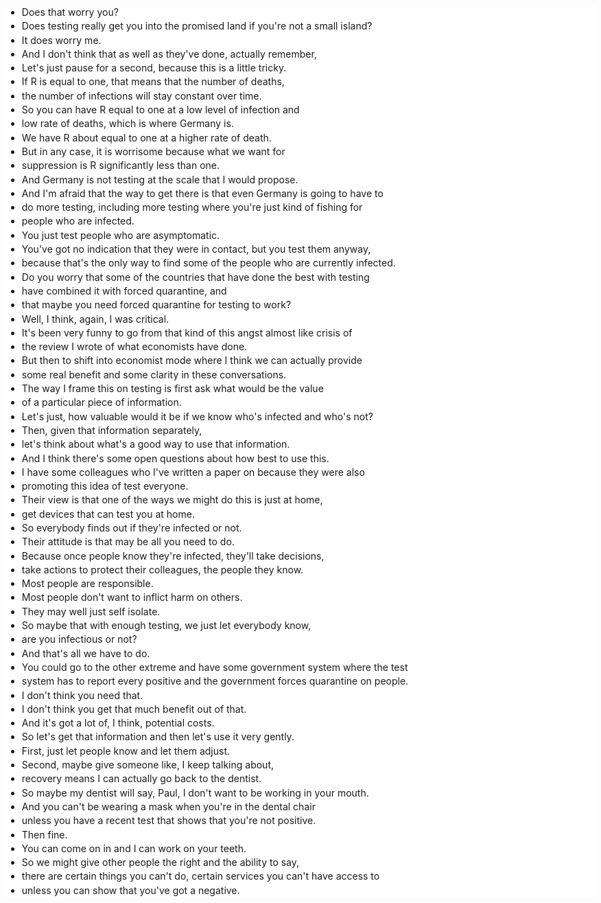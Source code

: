 *  Does that worry you?
*  Does testing really get you into the promised land if you're not a small island?
*  It does worry me.
*  And I don't think that as well as they've done, actually remember,
*  Let's just pause for a second, because this is a little tricky.
*  If R is equal to one, that means that the number of deaths,
*  the number of infections will stay constant over time.
*  So you can have R equal to one at a low level of infection and
*  low rate of deaths, which is where Germany is.
*  We have R about equal to one at a higher rate of death.
*  But in any case, it is worrisome because what we want for
*  suppression is R significantly less than one.
*  And Germany is not testing at the scale that I would propose.
*  And I'm afraid that the way to get there is that even Germany is going to have to
*  do more testing, including more testing where you're just kind of fishing for
*  people who are infected.
*  You just test people who are asymptomatic.
*  You've got no indication that they were in contact, but you test them anyway,
*  because that's the only way to find some of the people who are currently infected.
*  Do you worry that some of the countries that have done the best with testing
*  have combined it with forced quarantine, and
*  that maybe you need forced quarantine for testing to work?
*  Well, I think, again, I was critical.
*  It's been very funny to go from that kind of this angst almost like crisis of
*  the review I wrote of what economists have done.
*  But then to shift into economist mode where I think we can actually provide
*  some real benefit and some clarity in these conversations.
*  The way I frame this on testing is first ask what would be the value
*  of a particular piece of information.
*  Let's just, how valuable would it be if we know who's infected and who's not?
*  Then, given that information separately,
*  let's think about what's a good way to use that information.
*  And I think there's some open questions about how best to use this.
*  I have some colleagues who I've written a paper on because they were also
*  promoting this idea of test everyone.
*  Their view is that one of the ways we might do this is just at home,
*  get devices that can test you at home.
*  So everybody finds out if they're infected or not.
*  Their attitude is that may be all you need to do.
*  Because once people know they're infected, they'll take decisions,
*  take actions to protect their colleagues, the people they know.
*  Most people are responsible.
*  Most people don't want to inflict harm on others.
*  They may well just self isolate.
*  So maybe that with enough testing, we just let everybody know,
*  are you infectious or not?
*  And that's all we have to do.
*  You could go to the other extreme and have some government system where the test
*  system has to report every positive and the government forces quarantine on people.
*  I don't think you need that.
*  I don't think you get that much benefit out of that.
*  And it's got a lot of, I think, potential costs.
*  So let's get that information and then let's use it very gently.
*  First, just let people know and let them adjust.
*  Second, maybe give someone like, I keep talking about,
*  recovery means I can actually go back to the dentist.
*  So maybe my dentist will say, Paul, I don't want to be working in your mouth.
*  And you can't be wearing a mask when you're in the dental chair
*  unless you have a recent test that shows that you're not positive.
*  Then fine.
*  You can come on in and I can work on your teeth.
*  So we might give other people the right and the ability to say,
*  there are certain things you can't do, certain services you can't have access to
*  unless you can show that you've got a negative.